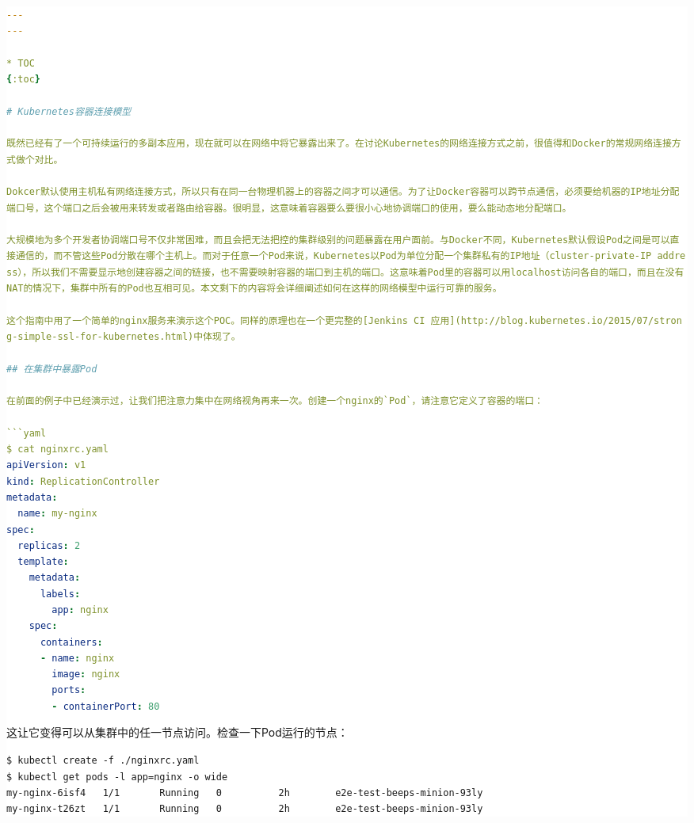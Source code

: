 ```yaml
---
---

* TOC
{:toc}

# Kubernetes容器连接模型

既然已经有了一个可持续运行的多副本应用，现在就可以在网络中将它暴露出来了。在讨论Kubernetes的网络连接方式之前，很值得和Docker的常规网络连接方式做个对比。

Dokcer默认使用主机私有网络连接方式，所以只有在同一台物理机器上的容器之间才可以通信。为了让Docker容器可以跨节点通信，必须要给机器的IP地址分配端口号，这个端口之后会被用来转发或者路由给容器。很明显，这意味着容器要么要很小心地协调端口的使用，要么能动态地分配端口。

大规模地为多个开发者协调端口号不仅非常困难，而且会把无法把控的集群级别的问题暴露在用户面前。与Docker不同，Kubernetes默认假设Pod之间是可以直接通信的，而不管这些Pod分散在哪个主机上。而对于任意一个Pod来说，Kubernetes以Pod为单位分配一个集群私有的IP地址（cluster-private-IP address），所以我们不需要显示地创建容器之间的链接，也不需要映射容器的端口到主机的端口。这意味着Pod里的容器可以用localhost访问各自的端口，而且在没有NAT的情况下，集群中所有的Pod也互相可见。本文剩下的内容将会详细阐述如何在这样的网络模型中运行可靠的服务。

这个指南中用了一个简单的nginx服务来演示这个POC。同样的原理也在一个更完整的[Jenkins CI 应用](http://blog.kubernetes.io/2015/07/strong-simple-ssl-for-kubernetes.html)中体现了。

## 在集群中暴露Pod

在前面的例子中已经演示过，让我们把注意力集中在网络视角再来一次。创建一个nginx的`Pod`，请注意它定义了容器的端口：

```yaml
$ cat nginxrc.yaml
apiVersion: v1
kind: ReplicationController
metadata:
  name: my-nginx
spec:
  replicas: 2
  template:
    metadata:
      labels:
        app: nginx
    spec:
      containers:
      - name: nginx
        image: nginx
        ports:
        - containerPort: 80
```

这让它变得可以从集群中的任一节点访问。检查一下Pod运行的节点：

```shell
$ kubectl create -f ./nginxrc.yaml
$ kubectl get pods -l app=nginx -o wide
my-nginx-6isf4   1/1       Running   0          2h        e2e-test-beeps-minion-93ly
my-nginx-t26zt   1/1       Running   0          2h        e2e-test-beeps-minion-93ly
```
